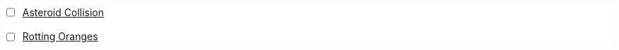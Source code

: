 - [ ] [Asteroid Collision](https://leetcode.com/problems/asteroid-collision/)
- [ ] [Rotting Oranges](https://leetcode.com/problems/rotting-oranges/)



